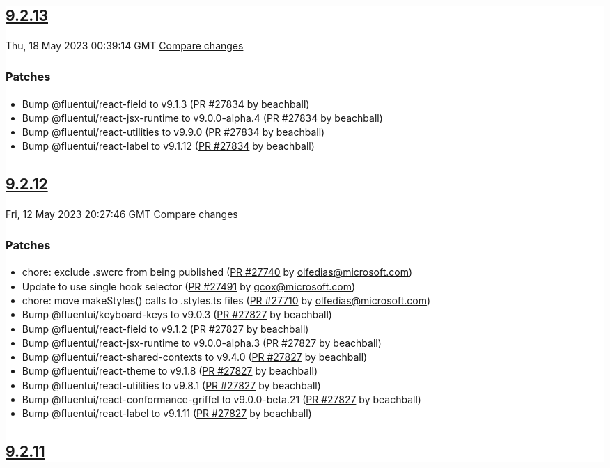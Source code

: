 ## [9.2.13](https://github.com/microsoft/fluentui/tree/@fluentui/react-spinbutton_v9.2.13)

Thu, 18 May 2023 00:39:14 GMT
[Compare changes](https://github.com/microsoft/fluentui/compare/@fluentui/react-spinbutton_v9.2.12..@fluentui/react-spinbutton_v9.2.13)

### Patches

- Bump @fluentui/react-field to v9.1.3 ([PR #27834](https://github.com/microsoft/fluentui/pull/27834) by beachball)
- Bump @fluentui/react-jsx-runtime to v9.0.0-alpha.4 ([PR #27834](https://github.com/microsoft/fluentui/pull/27834) by beachball)
- Bump @fluentui/react-utilities to v9.9.0 ([PR #27834](https://github.com/microsoft/fluentui/pull/27834) by beachball)
- Bump @fluentui/react-label to v9.1.12 ([PR #27834](https://github.com/microsoft/fluentui/pull/27834) by beachball)

## [9.2.12](https://github.com/microsoft/fluentui/tree/@fluentui/react-spinbutton_v9.2.12)

Fri, 12 May 2023 20:27:46 GMT
[Compare changes](https://github.com/microsoft/fluentui/compare/@fluentui/react-spinbutton_v9.2.11..@fluentui/react-spinbutton_v9.2.12)

### Patches

- chore: exclude .swcrc from being published ([PR #27740](https://github.com/microsoft/fluentui/pull/27740) by olfedias@microsoft.com)
- Update to use single hook selector ([PR #27491](https://github.com/microsoft/fluentui/pull/27491) by gcox@microsoft.com)
- chore: move makeStyles() calls to .styles.ts files ([PR #27710](https://github.com/microsoft/fluentui/pull/27710) by olfedias@microsoft.com)
- Bump @fluentui/keyboard-keys to v9.0.3 ([PR #27827](https://github.com/microsoft/fluentui/pull/27827) by beachball)
- Bump @fluentui/react-field to v9.1.2 ([PR #27827](https://github.com/microsoft/fluentui/pull/27827) by beachball)
- Bump @fluentui/react-jsx-runtime to v9.0.0-alpha.3 ([PR #27827](https://github.com/microsoft/fluentui/pull/27827) by beachball)
- Bump @fluentui/react-shared-contexts to v9.4.0 ([PR #27827](https://github.com/microsoft/fluentui/pull/27827) by beachball)
- Bump @fluentui/react-theme to v9.1.8 ([PR #27827](https://github.com/microsoft/fluentui/pull/27827) by beachball)
- Bump @fluentui/react-utilities to v9.8.1 ([PR #27827](https://github.com/microsoft/fluentui/pull/27827) by beachball)
- Bump @fluentui/react-conformance-griffel to v9.0.0-beta.21 ([PR #27827](https://github.com/microsoft/fluentui/pull/27827) by beachball)
- Bump @fluentui/react-label to v9.1.11 ([PR #27827](https://github.com/microsoft/fluentui/pull/27827) by beachball)

## [9.2.11](https://github.com/microsoft/fluentui/tree/@fluentui/react-spinbutton_v9.2.11)
